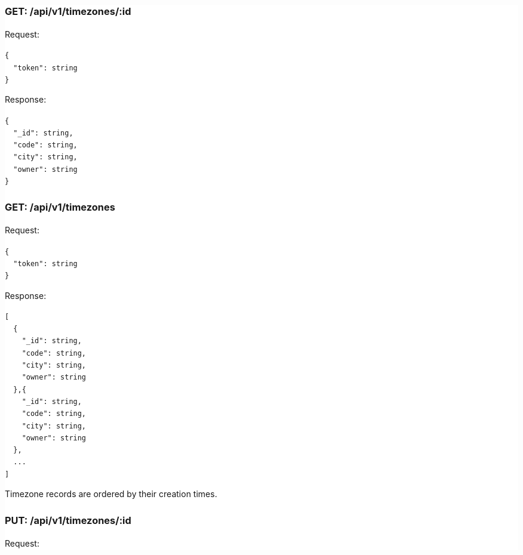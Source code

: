 ### GET: /api/v1/timezones/:id

Request:

```
{
  "token": string
}
```

Response:

```
{
  "_id": string,
  "code": string,
  "city": string,
  "owner": string
}
```

### GET: /api/v1/timezones

Request:

```
{
  "token": string
}
```

Response:

```
[
  {
    "_id": string,
    "code": string,
    "city": string,
    "owner": string
  },{
    "_id": string,
    "code": string,
    "city": string,
    "owner": string
  },
  ...
]
```

Timezone records are ordered by their creation times.

### PUT: /api/v1/timezones/:id

Request:
